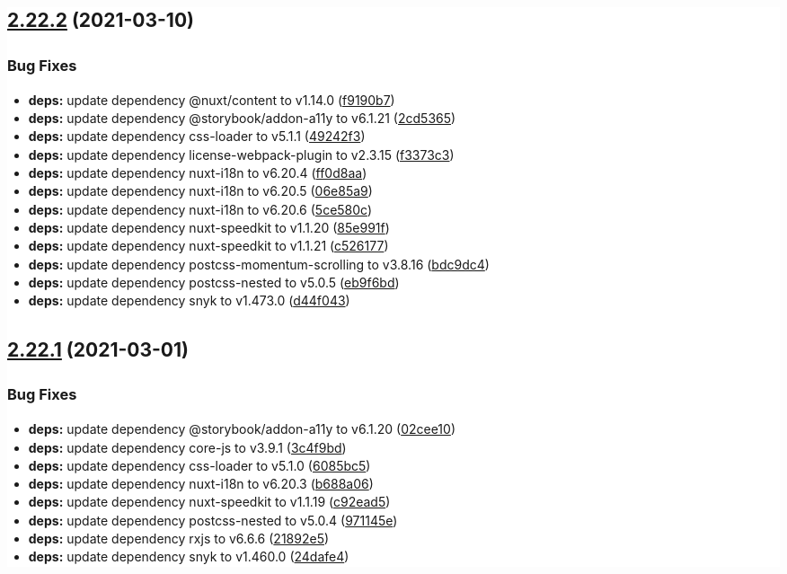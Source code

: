 ## [2.22.2](https://github.com/GrabarzUndPartner/gp-vue-boilerplate/compare/v2.22.1...v2.22.2) (2021-03-10)


### Bug Fixes

* **deps:** update dependency @nuxt/content to v1.14.0 ([f9190b7](https://github.com/GrabarzUndPartner/gp-vue-boilerplate/commit/f9190b71beb52ffdc5f380014bce9172fadeeb1a))
* **deps:** update dependency @storybook/addon-a11y to v6.1.21 ([2cd5365](https://github.com/GrabarzUndPartner/gp-vue-boilerplate/commit/2cd53658d93eb6decdd5e6d19e810554b6fe05f4))
* **deps:** update dependency css-loader to v5.1.1 ([49242f3](https://github.com/GrabarzUndPartner/gp-vue-boilerplate/commit/49242f3e0af6604bc480acef84d97c3a83811466))
* **deps:** update dependency license-webpack-plugin to v2.3.15 ([f3373c3](https://github.com/GrabarzUndPartner/gp-vue-boilerplate/commit/f3373c3b3b9ea5a70abab2b78b8eeb4776ac0e28))
* **deps:** update dependency nuxt-i18n to v6.20.4 ([ff0d8aa](https://github.com/GrabarzUndPartner/gp-vue-boilerplate/commit/ff0d8aace163cf94dd5ccad3537cc9329e7fccba))
* **deps:** update dependency nuxt-i18n to v6.20.5 ([06e85a9](https://github.com/GrabarzUndPartner/gp-vue-boilerplate/commit/06e85a929ddc0673b671109c9af6dd3fe71ee8e2))
* **deps:** update dependency nuxt-i18n to v6.20.6 ([5ce580c](https://github.com/GrabarzUndPartner/gp-vue-boilerplate/commit/5ce580c50bbce0589e162cd8b65f759cb124fabb))
* **deps:** update dependency nuxt-speedkit to v1.1.20 ([85e991f](https://github.com/GrabarzUndPartner/gp-vue-boilerplate/commit/85e991ffc84c94ce06206b01c67f9411cf810b87))
* **deps:** update dependency nuxt-speedkit to v1.1.21 ([c526177](https://github.com/GrabarzUndPartner/gp-vue-boilerplate/commit/c5261778f583aa7b8accf05a50c45268e87c506b))
* **deps:** update dependency postcss-momentum-scrolling to v3.8.16 ([bdc9dc4](https://github.com/GrabarzUndPartner/gp-vue-boilerplate/commit/bdc9dc4dd5538af1b33d8beb4c21505330725f86))
* **deps:** update dependency postcss-nested to v5.0.5 ([eb9f6bd](https://github.com/GrabarzUndPartner/gp-vue-boilerplate/commit/eb9f6bd2f126c034fafb2b8aec681c29404670d3))
* **deps:** update dependency snyk to v1.473.0 ([d44f043](https://github.com/GrabarzUndPartner/gp-vue-boilerplate/commit/d44f04339d9698df1e1448ac5a0b950c0fa96862))

## [2.22.1](https://github.com/GrabarzUndPartner/gp-vue-boilerplate/compare/v2.22.0...v2.22.1) (2021-03-01)


### Bug Fixes

* **deps:** update dependency @storybook/addon-a11y to v6.1.20 ([02cee10](https://github.com/GrabarzUndPartner/gp-vue-boilerplate/commit/02cee1035a18b793e504cbac223a6f4b285b2638))
* **deps:** update dependency core-js to v3.9.1 ([3c4f9bd](https://github.com/GrabarzUndPartner/gp-vue-boilerplate/commit/3c4f9bdfb2d46f15cd4388c070e14b84f6d58e5b))
* **deps:** update dependency css-loader to v5.1.0 ([6085bc5](https://github.com/GrabarzUndPartner/gp-vue-boilerplate/commit/6085bc51502117edb5149e78e3015552e6782dae))
* **deps:** update dependency nuxt-i18n to v6.20.3 ([b688a06](https://github.com/GrabarzUndPartner/gp-vue-boilerplate/commit/b688a065b0b9cad19d8f5f3fa9259bfe793c9e41))
* **deps:** update dependency nuxt-speedkit to v1.1.19 ([c92ead5](https://github.com/GrabarzUndPartner/gp-vue-boilerplate/commit/c92ead5f59dc7effcbe3662f4d8f7ab137f65f4a))
* **deps:** update dependency postcss-nested to v5.0.4 ([971145e](https://github.com/GrabarzUndPartner/gp-vue-boilerplate/commit/971145e8f4c9d819412b2ab128a3597ae64533b4))
* **deps:** update dependency rxjs to v6.6.6 ([21892e5](https://github.com/GrabarzUndPartner/gp-vue-boilerplate/commit/21892e507a513fa7085d3b83f97c5aabec4b543e))
* **deps:** update dependency snyk to v1.460.0 ([24dafe4](https://github.com/GrabarzUndPartner/gp-vue-boilerplate/commit/24dafe424f49cb6a4bef461d4103d94b2f844779))
